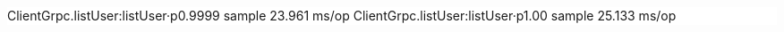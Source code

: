 ClientGrpc.listUser:listUser·p0.9999      sample          23.961           ms/op
ClientGrpc.listUser:listUser·p1.00        sample          25.133           ms/op
